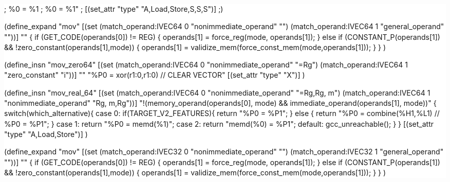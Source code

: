 ;   %0 = %1
;   %0 = %1"
;  [(set_attr "type" "A,Load,Store,S,S,S")]
;)

(define_expand "mov<mode>"
  [(set (match_operand:IVEC64 0 "nonimmediate_operand" "")
        (match_operand:IVEC64 1 "general_operand" ""))]
  ""
 {
  if (GET_CODE(operands[0]) != REG) {
    operands[1] = force_reg(<MODE>mode, operands[1]);
  } else if (CONSTANT_P(operands[1]) && !zero_constant(operands[1],<MODE>mode)) {
    operands[1] = validize_mem(force_const_mem(<MODE>mode,operands[1]));
  }
 }
)

(define_insn "mov<mode>_zero64"
  [(set (match_operand:IVEC64 0 "nonimmediate_operand" "=Rg")
        (match_operand:IVEC64 1 "zero_constant"        "i"))]
  ""
  "%P0 = xor(r1:0,r1:0) // CLEAR VECTOR"
  [(set_attr "type" "X")]
)

(define_insn "mov<mode>_real_64"
  [(set (match_operand:IVEC64 0 "nonimmediate_operand" "=Rg,Rg, m")
        (match_operand:IVEC64 1 "nonimmediate_operand"  "Rg, m,Rg"))]
  "!(memory_operand(operands[0], <MODE>mode)
     && immediate_operand(operands[1], <MODE>mode))"
  {
    switch(which_alternative){
      case 0:
        if(TARGET_V2_FEATURES){
          return "%P0 = %P1";
        }
        else {
          return "%P0 = combine(%H1,%L1) // %P0 = %P1";
        }
      case 1:
        return "%P0 = memd(%1)";
      case 2:
        return "memd(%0) = %P1";
      default:
        gcc_unreachable();
    }
  }
  [(set_attr "type" "A,Load,Store")]
)

(define_expand "mov<mode>"
  [(set (match_operand:IVEC32 0 "nonimmediate_operand" "")
        (match_operand:IVEC32 1 "general_operand" ""))]
  ""
{
  if (GET_CODE(operands[0]) != REG) {
    operands[1] = force_reg(<MODE>mode, operands[1]);
  } else if (CONSTANT_P(operands[1]) && !zero_constant(operands[1],<MODE>mode)) {
    operands[1] = validize_mem(force_const_mem(<MODE>mode,operands[1]));
  }
}
)
